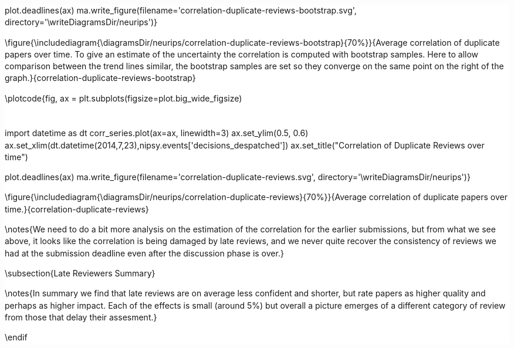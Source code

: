 plot.deadlines(ax)
ma.write_figure(filename='correlation-duplicate-reviews-bootstrap.svg', directory='\writeDiagramsDir/neurips')}

\figure{\includediagram{\diagramsDir/neurips/correlation-duplicate-reviews-bootstrap}{70%}}{Average correlation of duplicate papers over time. To give an estimate of the uncertainty the correlation is computed with bootstrap samples. Here to allow comparison between the trend lines similar, the bootstrap samples are set so they converge on the same point on the right of the graph.}{correlation-duplicate-reviews-bootstrap}


\plotcode{fig, ax = plt.subplots(figsize=plot.big_wide_figsize)
#
import datetime as dt
corr_series.plot(ax=ax, linewidth=3)
ax.set_ylim(0.5, 0.6)
ax.set_xlim(dt.datetime(2014,7,23),nipsy.events['decisions_despatched'])
ax.set_title("Correlation of Duplicate Reviews over time")

plot.deadlines(ax)
ma.write_figure(filename='correlation-duplicate-reviews.svg', directory='\writeDiagramsDir/neurips')}

\figure{\includediagram{\diagramsDir/neurips/correlation-duplicate-reviews}{70%}}{Average correlation of duplicate papers over time.}{correlation-duplicate-reviews}

\notes{We need to do a bit more analysis on the estimation of the correlation
for the earlier submissions, but from what we see above, it looks like
the correlation is being damaged by late reviews, and we never quite
recover the consistency of reviews we had at the submission deadline
even after the discussion phase is over.}

\subsection{Late Reviewers Summary}

\notes{In summary we find that late reviews are on average less confident and
shorter, but rate papers as higher quality and perhaps as higher impact.
Each of the effects is small (around 5%) but overall a picture emerges
of a different category of review from those that delay their assesment.}


\endif

